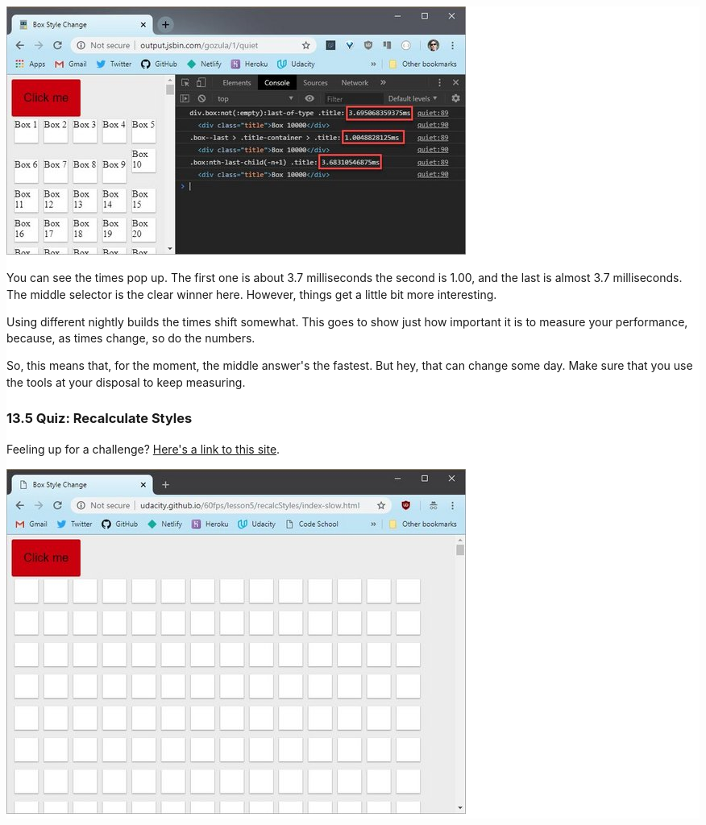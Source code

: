 [![bro5-8](../assets/images/bro5-8-small.jpg)](../assets/images/bro5-8.jpg)

You can see the times pop up. The first one is about 3.7 milliseconds the second is 1.00, and the last is almost 3.7 milliseconds. The middle selector is the clear winner here. However, things get a little bit more interesting.

Using different nightly builds the times shift somewhat. This goes to show just how important it is to measure your performance, because, as times change, so do the numbers.

So, this means that, for the moment, the middle answer's the fastest. But hey, that can change some day. Make sure that you use the tools at your disposal to keep measuring.

### 13.5 Quiz: Recalculate Styles
Feeling up for a challenge? [Here's a link to this site](http://udacity.github.io/60fps/lesson5/recalcStyles/index-slow.html).

[![bro5-9](../assets/images/bro5-9-small.jpg)](../assets/images/bro5-9.jpg)
